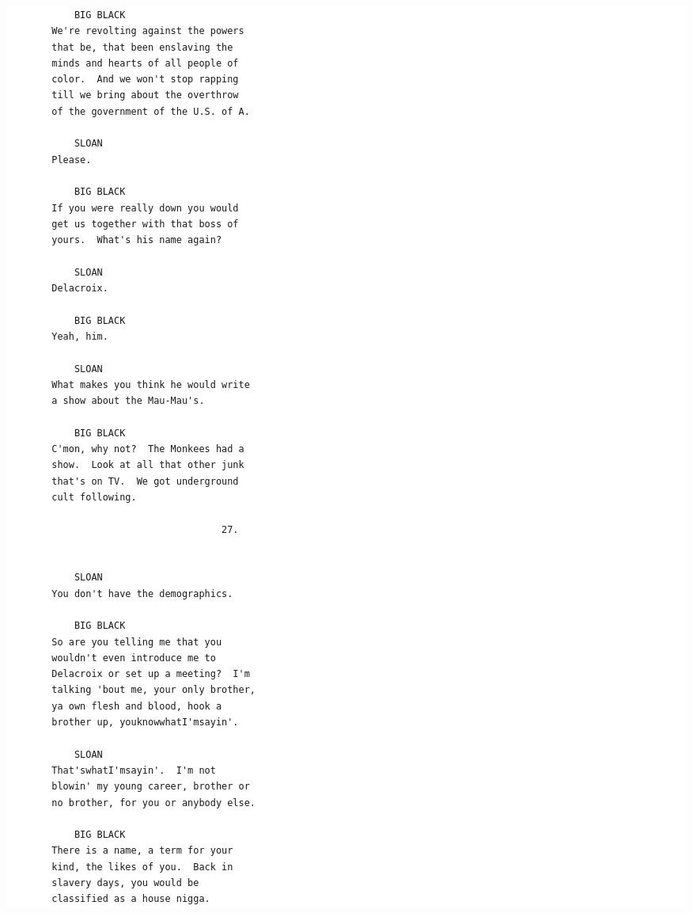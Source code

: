 				BIG BLACK
			We're revolting against the powers
			that be, that been enslaving the
			minds and hearts of all people of
			color.  And we won't stop rapping
			till we bring about the overthrow
			of the government of the U.S. of A.

				SLOAN
			Please.

				BIG BLACK
			If you were really down you would
			get us together with that boss of
			yours.  What's his name again?

				SLOAN
			Delacroix.

				BIG BLACK
			Yeah, him.

				SLOAN
			What makes you think he would write
			a show about the Mau-Mau's.

				BIG BLACK
			C'mon, why not?  The Monkees had a
			show.  Look at all that other junk
			that's on TV.  We got underground
			cult following.

										  27.


				SLOAN
			You don't have the demographics.

				BIG BLACK
			So are you telling me that you
			wouldn't even introduce me to
			Delacroix or set up a meeting?  I'm
			talking 'bout me, your only brother,
			ya own flesh and blood, hook a
			brother up, youknowwhatI'msayin'.

				SLOAN
			That'swhatI'msayin'.  I'm not
			blowin' my young career, brother or
			no brother, for you or anybody else.

				BIG BLACK
			There is a name, a term for your
			kind, the likes of you.  Back in
			slavery days, you would be
			classified as a house nigga.
